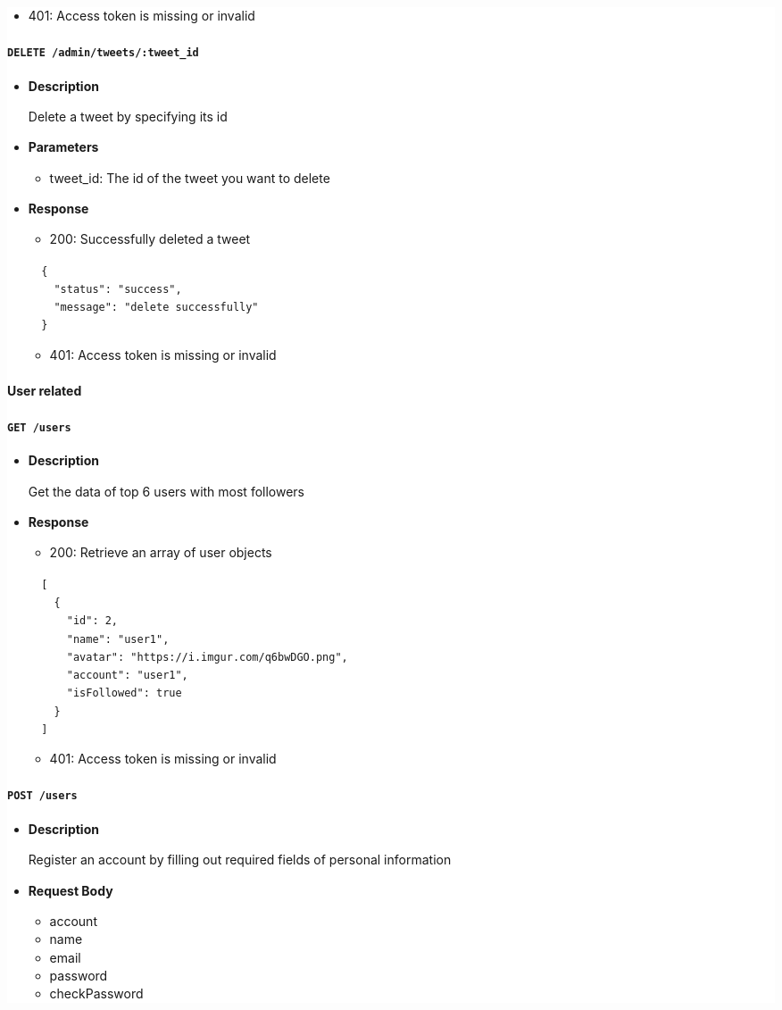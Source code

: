 
  - 401: Access token is missing or invalid

#### `DELETE /admin/tweets/:tweet_id`

- **Description**

  Delete a tweet by specifying its id

- **Parameters**

  - tweet_id: The id of the tweet you want to delete

- **Response**

  - 200: Successfully deleted a tweet

  ```
    {
      "status": "success",
      "message": "delete successfully"
    }
  ```

  - 401: Access token is missing or invalid

#### User related

#### `GET /users`

- **Description**

  Get the data of top 6 users with most followers

- **Response**

  - 200: Retrieve an array of user objects

  ```
    [
      {
        "id": 2,
        "name": "user1",
        "avatar": "https://i.imgur.com/q6bwDGO.png",
        "account": "user1",
        "isFollowed": true
      }
    ]
  ```

  - 401: Access token is missing or invalid

#### `POST /users`

- **Description**

  Register an account by filling out required fields of personal information

- **Request Body**

  - account
  - name
  - email
  - password
  - checkPassword
